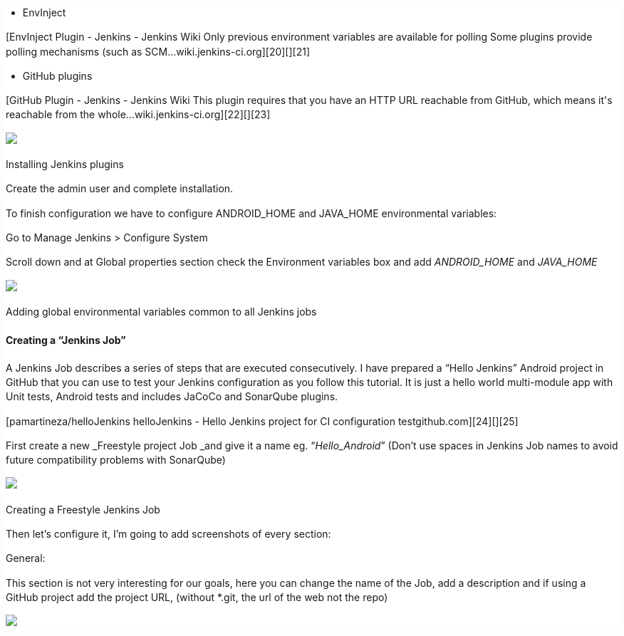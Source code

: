 *   EnvInject

[EnvInject Plugin - Jenkins - Jenkins Wiki
Only previous environment variables are available for polling Some plugins provide polling mechanisms (such as SCM…wiki.jenkins-ci.org][20][][21]

*   GitHub plugins

[GitHub Plugin - Jenkins - Jenkins Wiki
This plugin requires that you have an HTTP URL reachable from GitHub, which means it's reachable from the whole…wiki.jenkins-ci.org][22][][23]


 ![](https://cdn-images-1.medium.com/max/1000/1*xvG06qRSCvfw5OQgQleG0A.png)
 
Installing Jenkins plugins

Create the admin user and complete installation.

To finish configuration we have to configure ANDROID_HOME and JAVA_HOME environmental variables:

Go to Manage Jenkins > Configure System

Scroll down and at Global properties section check the Environment variables box and add _ANDROID_HOME_ and _JAVA_HOME_


 ![](https://cdn-images-1.medium.com/max/1000/1*rpgkUsqWhkHk4xOKCGPcvw.png) 

Adding global environmental variables common to all Jenkins jobs

#### Creating a “Jenkins Job”

A Jenkins Job describes a series of steps that are executed consecutively. I have prepared a “Hello Jenkins” Android project in GitHub that you can use to test your Jenkins configuration as you follow this tutorial. It is just a hello world multi-module app with Unit tests, Android tests and includes JaCoCo and SonarQube plugins.

[pamartineza/helloJenkins
helloJenkins - Hello Jenkins project for CI configuration testgithub.com][24][][25]

First create a new _Freestyle project Job _and give it a name eg. “_Hello_Android_” (Don’t use spaces in Jenkins Job names to avoid future compatibility problems with SonarQube)


 ![](https://cdn-images-1.medium.com/max/1000/1*ITE7xIrbsrChWv45PSlPPw.png) 

Creating a Freestyle Jenkins Job

Then let’s configure it, I’m going to add screenshots of every section:

General:

This section is not very interesting for our goals, here you can change the name of the Job, add a description and if using a GitHub project add the project URL, (without *.git, the url of the web not the repo)


 ![](https://cdn-images-1.medium.com/max/1000/1*7QF2pfgM73FVIWTfQhcbEA.png) 
